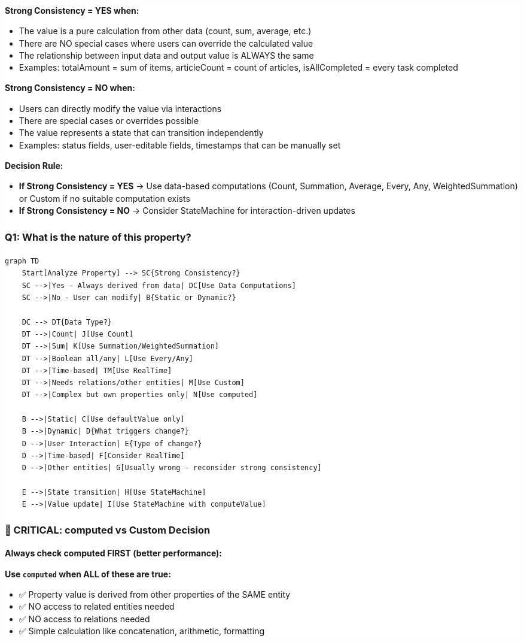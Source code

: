 **Strong Consistency = YES when:**
- The value is a pure calculation from other data (count, sum, average, etc.)
- There are NO special cases where users can override the calculated value
- The relationship between input data and output value is ALWAYS the same
- Examples: totalAmount = sum of items, articleCount = count of articles, isAllCompleted = every task completed

**Strong Consistency = NO when:**
- Users can directly modify the value via interactions
- There are special cases or overrides possible
- The value represents a state that can transition independently
- Examples: status fields, user-editable fields, timestamps that can be manually set

**Decision Rule:**
- **If Strong Consistency = YES** → Use data-based computations (Count, Summation, Average, Every, Any, WeightedSummation) or Custom if no suitable computation exists
- **If Strong Consistency = NO** → Consider StateMachine for interaction-driven updates

### Q1: What is the nature of this property?

```mermaid
graph TD
    Start[Analyze Property] --> SC{Strong Consistency?}
    SC -->|Yes - Always derived from data| DC[Use Data Computations]
    SC -->|No - User can modify| B{Static or Dynamic?}
    
    DC --> DT{Data Type?}
    DT -->|Count| J[Use Count]
    DT -->|Sum| K[Use Summation/WeightedSummation]
    DT -->|Boolean all/any| L[Use Every/Any]
    DT -->|Time-based| TM[Use RealTime]
    DT -->|Needs relations/other entities| M[Use Custom]
    DT -->|Complex but own properties only| N[Use computed]
    
    B -->|Static| C[Use defaultValue only]
    B -->|Dynamic| D{What triggers change?}
    D -->|User Interaction| E{Type of change?}
    D -->|Time-based| F[Consider RealTime]
    D -->|Other entities| G[Usually wrong - reconsider strong consistency]
    
    E -->|State transition| H[Use StateMachine]
    E -->|Value update| I[Use StateMachine with computeValue]
```

### 🔴 CRITICAL: computed vs Custom Decision

**Always check computed FIRST (better performance):**

**Use `computed` when ALL of these are true:**
- ✅ Property value is derived from other properties of the SAME entity
- ✅ NO access to related entities needed
- ✅ NO access to relations needed
- ✅ Simple calculation like concatenation, arithmetic, formatting
